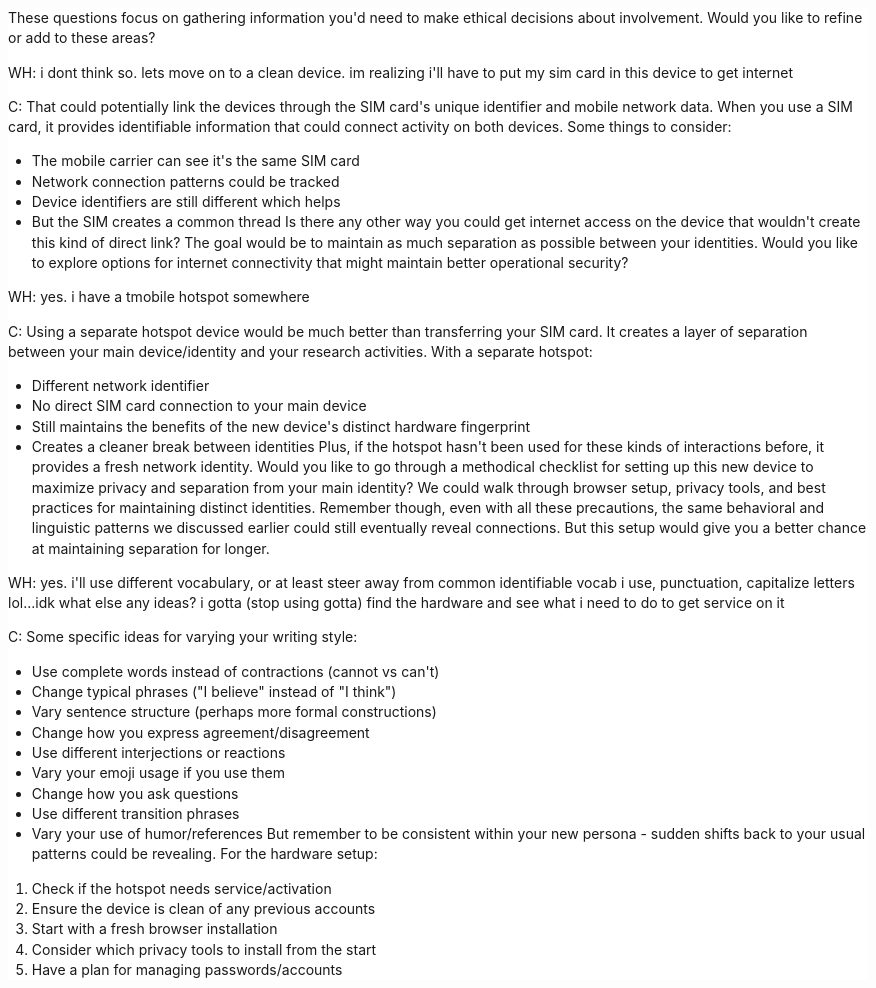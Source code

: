 These questions focus on gathering information you'd need to make ethical decisions about involvement.
Would you like to refine or add to these areas?

WH: i dont think so.
lets move on to a clean device. im realizing i'll have to put my sim card in this device to get internet

C: That could potentially link the devices through the SIM card's unique identifier and mobile network data.
When you use a SIM card, it provides identifiable information that could connect activity on both devices.
Some things to consider:
* The mobile carrier can see it's the same SIM card
* Network connection patterns could be tracked
* Device identifiers are still different which helps
* But the SIM creates a common thread
Is there any other way you could get internet access on the device that wouldn't create this kind of direct link?
The goal would be to maintain as much separation as possible between your identities.
Would you like to explore options for internet connectivity that might maintain better operational security?

WH: yes.
i have a tmobile hotspot somewhere

C: Using a separate hotspot device would be much better than transferring your SIM card.
It creates a layer of separation between your main device/identity and your research activities.
With a separate hotspot:
* Different network identifier
* No direct SIM card connection to your main device
* Still maintains the benefits of the new device's distinct hardware fingerprint
* Creates a cleaner break between identities
Plus, if the hotspot hasn't been used for these kinds of interactions before, it provides a fresh network identity.
Would you like to go through a methodical checklist for setting up this new device to maximize privacy and separation from your main identity?
We could walk through browser setup, privacy tools, and best practices for maintaining distinct identities.
Remember though, even with all these precautions, the same behavioral and linguistic patterns we discussed earlier could still eventually reveal connections.
But this setup would give you a better chance at maintaining separation for longer.

WH: yes.
i'll use different vocabulary, or at least steer away from common identifiable vocab i use, punctuation, capitalize letters lol...idk what else any ideas?
i gotta (stop using gotta) find the hardware and see what i need to do to get service on it

C: Some specific ideas for varying your writing style:
* Use complete words instead of contractions (cannot vs can't)
* Change typical phrases ("I believe" instead of "I think")
* Vary sentence structure (perhaps more formal constructions)
* Change how you express agreement/disagreement
* Use different interjections or reactions
* Vary your emoji usage if you use them
* Change how you ask questions
* Use different transition phrases
* Vary your use of humor/references
But remember to be consistent within your new persona - sudden shifts back to your usual patterns
could be revealing.
For the hardware setup:
1. Check if the hotspot needs service/activation
2. Ensure the device is clean of any previous accounts
3. Start with a fresh browser installation
4. Consider which privacy tools to install from the start
5. Have a plan for managing passwords/accounts